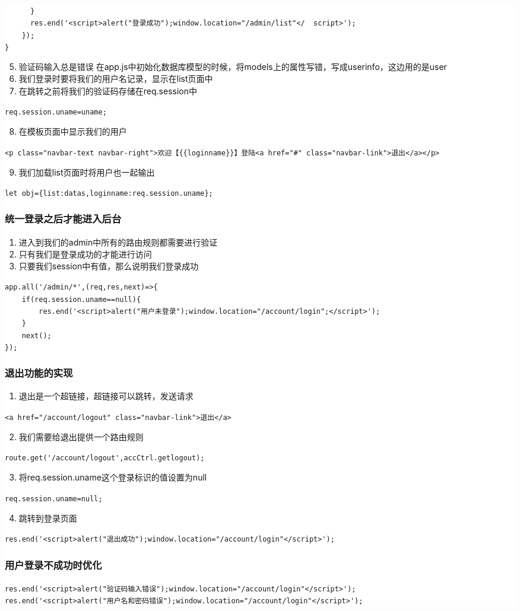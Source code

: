 ```
      }
      res.end('<script>alert("登录成功");window.location="/admin/list"</  script>');
    });
}
```
5. 验证码输入总是错误
在app.js中初始化数据库模型的时候，将models上的属性写错，写成userinfo，这边用的是user
6. 我们登录时要将我们的用户名记录，显示在list页面中
7. 在跳转之前将我们的验证码存储在req.session中
```
req.session.uname=uname;
```
8. 在模板页面中显示我们的用户
```
<p class="navbar-text navbar-right">欢迎【{{loginname}}】登陆<a href="#" class="navbar-link">退出</a></p>
```
9. 我们加载list页面时将用户也一起输出
```
let obj={list:datas,loginname:req.session.uname};
```

### 统一登录之后才能进入后台
1. 进入到我们的admin中所有的路由规则都需要进行验证
2. 只有我们是登录成功的才能进行访问
3. 只要我们session中有值，那么说明我们登录成功
```
app.all('/admin/*',(req,res,next)=>{
    if(req.session.uname==null){
        res.end('<script>alert("用户未登录");window.location="/account/login";</script>');
    }
    next();
});
```

### 退出功能的实现
1. 退出是一个超链接，超链接可以跳转，发送请求
```
<a href="/account/logout" class="navbar-link">退出</a>
```
2. 我们需要给退出提供一个路由规则
```
route.get('/account/logout',accCtrl.getlogout);
```
3. 将req.session.uname这个登录标识的值设置为null
```
req.session.uname=null;
```
4. 跳转到登录页面
```
res.end('<script>alert("退出成功");window.location="/account/login"</script>');
```

### 用户登录不成功时优化
```
res.end('<script>alert("验证码输入错误");window.location="/account/login"</script>');
res.end('<script>alert("用户名和密码错误");window.location="/account/login"</script>');
```
